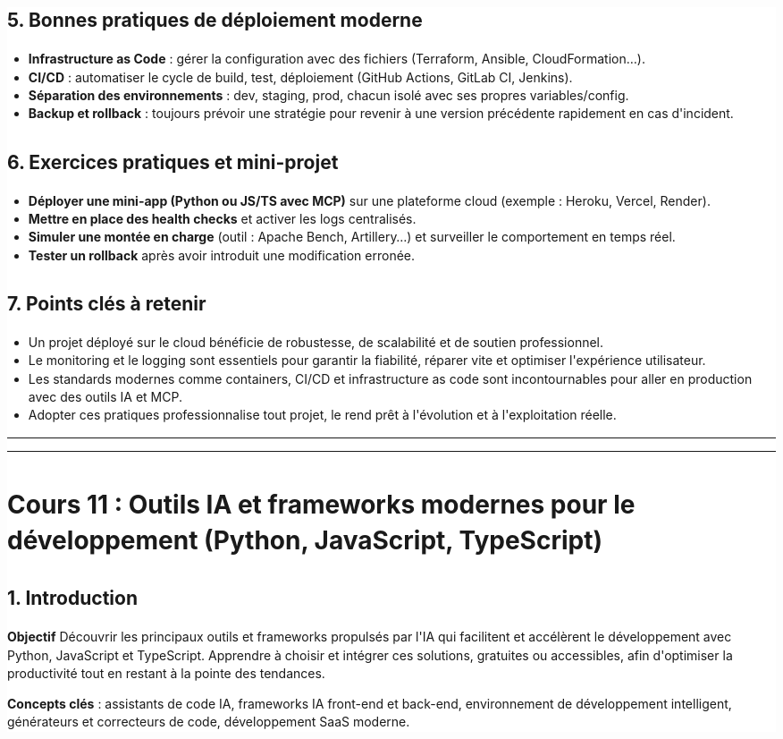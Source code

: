 
## 5. Bonnes pratiques de déploiement moderne

- **Infrastructure as Code** : gérer la configuration avec des fichiers (Terraform, Ansible, CloudFormation…).
- **CI/CD** : automatiser le cycle de build, test, déploiement (GitHub Actions, GitLab CI, Jenkins).
- **Séparation des environnements** : dev, staging, prod, chacun isolé avec ses propres variables/config.
- **Backup et rollback** : toujours prévoir une stratégie pour revenir à une version précédente rapidement en cas d'incident.


## 6. Exercices pratiques et mini-projet

- **Déployer une mini-app (Python ou JS/TS avec MCP)** sur une plateforme cloud (exemple : Heroku, Vercel, Render).
- **Mettre en place des health checks** et activer les logs centralisés.
- **Simuler une montée en charge** (outil : Apache Bench, Artillery…) et surveiller le comportement en temps réel.
- **Tester un rollback** après avoir introduit une modification erronée.


## 7. Points clés à retenir

- Un projet déployé sur le cloud bénéficie de robustesse, de scalabilité et de soutien professionnel.
- Le monitoring et le logging sont essentiels pour garantir la fiabilité, réparer vite et optimiser l'expérience utilisateur.
- Les standards modernes comme containers, CI/CD et infrastructure as code sont incontournables pour aller en production avec des outils IA et MCP.
- Adopter ces pratiques professionnalise tout projet, le rend prêt à l'évolution et à l'exploitation réelle.

---


---

# Cours 11 : Outils IA et frameworks modernes pour le développement (Python, JavaScript, TypeScript)

## 1. Introduction

**Objectif**
Découvrir les principaux outils et frameworks propulsés par l'IA qui facilitent et accélèrent le développement avec Python, JavaScript et TypeScript. Apprendre à choisir et intégrer ces solutions, gratuites ou accessibles, afin d'optimiser la productivité tout en restant à la pointe des tendances.

**Concepts clés** : assistants de code IA, frameworks IA front-end et back-end, environnement de développement intelligent, générateurs et correcteurs de code, développement SaaS moderne.
